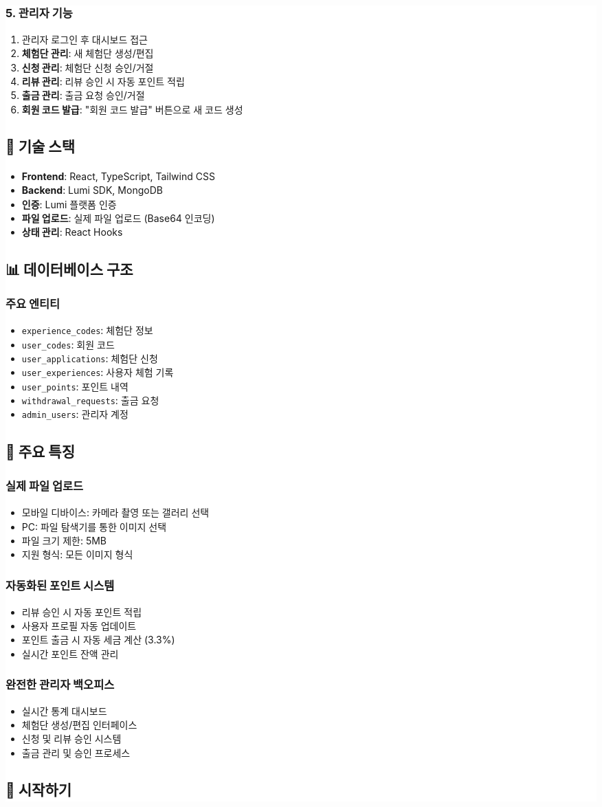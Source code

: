 ### 5. 관리자 기능
1. 관리자 로그인 후 대시보드 접근
2. **체험단 관리**: 새 체험단 생성/편집
3. **신청 관리**: 체험단 신청 승인/거절
4. **리뷰 관리**: 리뷰 승인 시 자동 포인트 적립
5. **출금 관리**: 출금 요청 승인/거절
6. **회원 코드 발급**: "회원 코드 발급" 버튼으로 새 코드 생성

## 🔧 기술 스택

- **Frontend**: React, TypeScript, Tailwind CSS
- **Backend**: Lumi SDK, MongoDB
- **인증**: Lumi 플랫폼 인증
- **파일 업로드**: 실제 파일 업로드 (Base64 인코딩)
- **상태 관리**: React Hooks

## 📊 데이터베이스 구조

### 주요 엔티티
- `experience_codes`: 체험단 정보
- `user_codes`: 회원 코드
- `user_applications`: 체험단 신청
- `user_experiences`: 사용자 체험 기록
- `user_points`: 포인트 내역
- `withdrawal_requests`: 출금 요청
- `admin_users`: 관리자 계정

## 🎯 주요 특징

### 실제 파일 업로드
- 모바일 디바이스: 카메라 촬영 또는 갤러리 선택
- PC: 파일 탐색기를 통한 이미지 선택
- 파일 크기 제한: 5MB
- 지원 형식: 모든 이미지 형식

### 자동화된 포인트 시스템
- 리뷰 승인 시 자동 포인트 적립
- 사용자 프로필 자동 업데이트
- 포인트 출금 시 자동 세금 계산 (3.3%)
- 실시간 포인트 잔액 관리

### 완전한 관리자 백오피스
- 실시간 통계 대시보드
- 체험단 생성/편집 인터페이스
- 신청 및 리뷰 승인 시스템
- 출금 관리 및 승인 프로세스

## 🚀 시작하기
